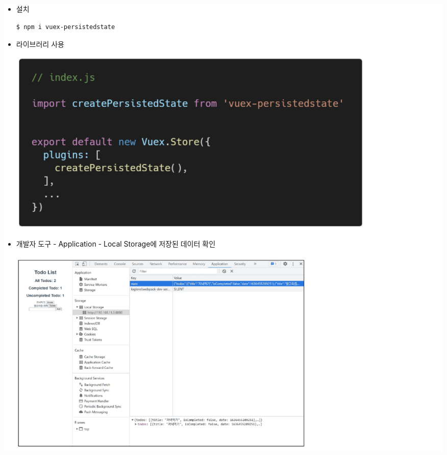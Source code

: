   - 설치

    ```bash
    $ npm i vuex-persistedstate
    ```

  - 라이브러리 사용

    <img src="220511_vuex.assets/image-20220513180048869.png" alt="image-20220513180048869" style="zoom:67%;" />

  - 개발자 도구 - Application - Local Storage에 저장된 데이터 확인

    <img src="220511_vuex.assets/image-20220513180154290.png" alt="image-20220513180154290" style="zoom:67%;" />
